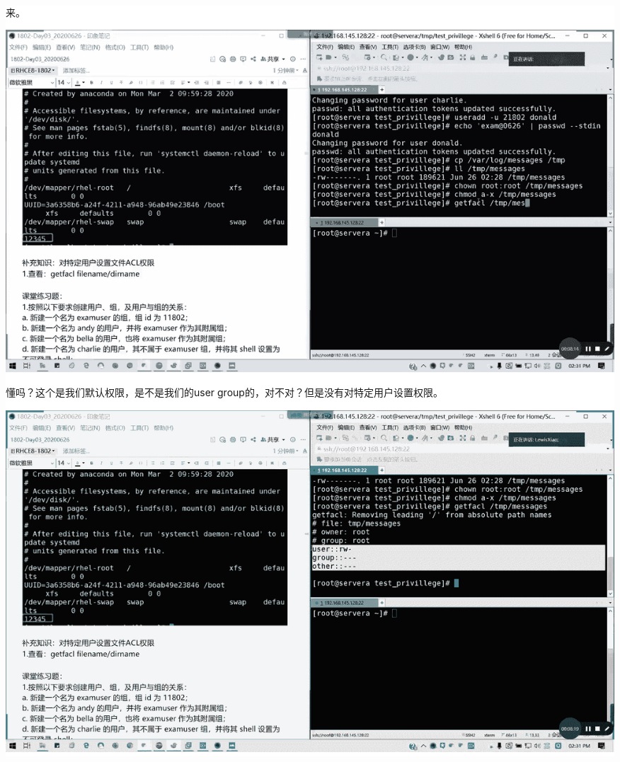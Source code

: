 来。

![](img/01c6e405fb2077236b9a889fcb63f2b5_67.png)

懂吗？这个是我们默认权限，是不是我们的user group的，对不对？但是没有对特定用户设置权限。

![](img/01c6e405fb2077236b9a889fcb63f2b5_69.png)
